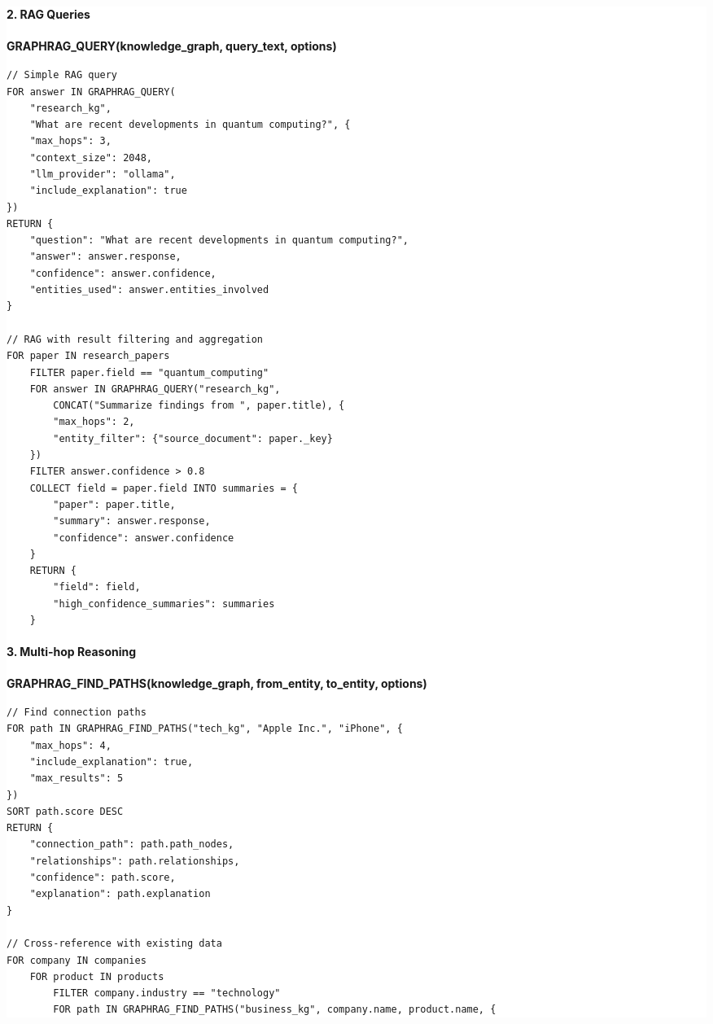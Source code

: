 
#### 2. RAG Queries

**GRAPHRAG_QUERY(knowledge_graph, query_text, options)**

```aql
// Simple RAG query
FOR answer IN GRAPHRAG_QUERY(
    "research_kg", 
    "What are recent developments in quantum computing?", {
    "max_hops": 3,
    "context_size": 2048,
    "llm_provider": "ollama",
    "include_explanation": true
})
RETURN {
    "question": "What are recent developments in quantum computing?",
    "answer": answer.response,
    "confidence": answer.confidence,
    "entities_used": answer.entities_involved
}

// RAG with result filtering and aggregation
FOR paper IN research_papers
    FILTER paper.field == "quantum_computing"
    FOR answer IN GRAPHRAG_QUERY("research_kg",
        CONCAT("Summarize findings from ", paper.title), {
        "max_hops": 2,
        "entity_filter": {"source_document": paper._key}
    })
    FILTER answer.confidence > 0.8
    COLLECT field = paper.field INTO summaries = {
        "paper": paper.title,
        "summary": answer.response,
        "confidence": answer.confidence
    }
    RETURN {
        "field": field,
        "high_confidence_summaries": summaries
    }
```

#### 3. Multi-hop Reasoning

**GRAPHRAG_FIND_PATHS(knowledge_graph, from_entity, to_entity, options)**

```aql
// Find connection paths
FOR path IN GRAPHRAG_FIND_PATHS("tech_kg", "Apple Inc.", "iPhone", {
    "max_hops": 4,
    "include_explanation": true,
    "max_results": 5
})
SORT path.score DESC
RETURN {
    "connection_path": path.path_nodes,
    "relationships": path.relationships,
    "confidence": path.score,
    "explanation": path.explanation
}

// Cross-reference with existing data
FOR company IN companies
    FOR product IN products
        FILTER company.industry == "technology"
        FOR path IN GRAPHRAG_FIND_PATHS("business_kg", company.name, product.name, {
```